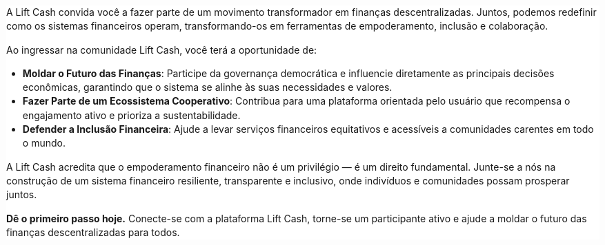 A Lift Cash convida você a fazer parte de um movimento transformador em finanças descentralizadas. Juntos, podemos redefinir como os sistemas financeiros operam, transformando-os em ferramentas de empoderamento, inclusão e colaboração.

Ao ingressar na comunidade Lift Cash, você terá a oportunidade de:

- **Moldar o Futuro das Finanças**: Participe da governança democrática e influencie diretamente as principais decisões econômicas, garantindo que o sistema se alinhe às suas necessidades e valores.
- **Fazer Parte de um Ecossistema Cooperativo**: Contribua para uma plataforma orientada pelo usuário que recompensa o engajamento ativo e prioriza a sustentabilidade.
- **Defender a Inclusão Financeira**: Ajude a levar serviços financeiros equitativos e acessíveis a comunidades carentes em todo o mundo.

A Lift Cash acredita que o empoderamento financeiro não é um privilégio — é um direito fundamental. Junte-se a nós na construção de um sistema financeiro resiliente, transparente e inclusivo, onde indivíduos e comunidades possam prosperar juntos.

**Dê o primeiro passo hoje.** Conecte-se com a plataforma Lift Cash, torne-se um participante ativo e ajude a moldar o futuro das finanças descentralizadas para todos.
